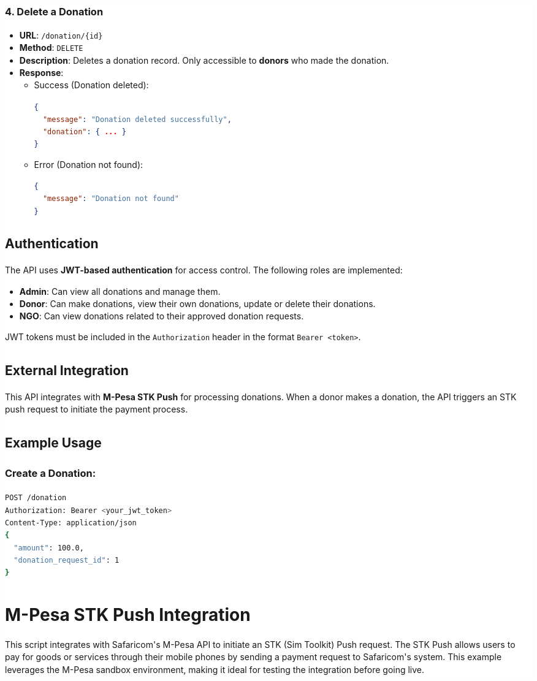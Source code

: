 ### 4. **Delete a Donation**
   - **URL**: `/donation/{id}`
   - **Method**: `DELETE`
   - **Description**: Deletes a donation record. Only accessible to **donors** who made the donation.
   - **Response**:
     - Success (Donation deleted):
       ```json
       {
         "message": "Donation deleted successfully",
         "donation": { ... }
       }
       ```
     - Error (Donation not found):
       ```json
       {
         "message": "Donation not found"
       }
       ```

## Authentication

The API uses **JWT-based authentication** for access control. The following roles are implemented:
- **Admin**: Can view all donations and manage them.
- **Donor**: Can make donations, view their own donations, update or delete their donations.
- **NGO**: Can view donations related to their approved donation requests.

JWT tokens must be included in the `Authorization` header in the format `Bearer <token>`.

## External Integration

This API integrates with **M-Pesa STK Push** for processing donations. When a donor makes a donation, the API triggers an STK push request to initiate the payment process.

## Example Usage

### Create a Donation:
```bash
POST /donation
Authorization: Bearer <your_jwt_token>
Content-Type: application/json
{
  "amount": 100.0,
  "donation_request_id": 1
}
```
# M-Pesa STK Push Integration

This script integrates with Safaricom's M-Pesa API to initiate an STK (Sim Toolkit) Push request. The STK Push allows users to pay for goods or services through their mobile phones by sending a payment request to Safaricom's system. This example leverages the M-Pesa sandbox environment, making it ideal for testing the integration before going live.
